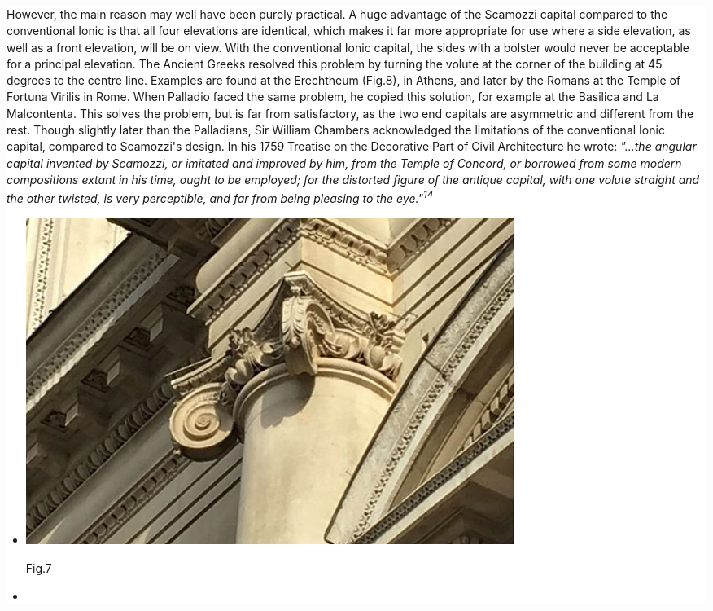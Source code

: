 However, the main reason may well have been purely practical.  A huge advantage of the Scamozzi capital compared to the conventional Ionic is that all four elevations are identical, which makes it far more appropriate for use where a side elevation, as well as a front elevation, will be on view.  With the conventional Ionic capital, the sides with a bolster would never be acceptable for a principal elevation.  The Ancient Greeks resolved this problem by turning the volute at the corner of the building at 45 degrees to the centre line.  Examples are found at the Erechtheum (Fig.8), in Athens, and later by the Romans at the Temple of Fortuna Virilis in Rome.  When Palladio faced the same problem, he copied this solution, for example at the Basilica and La Malcontenta.  This solves the problem, but is far from satisfactory, as the two end capitals are asymmetric and different from the rest.  Though slightly later than the Palladians, Sir William Chambers acknowledged the limitations of the conventional Ionic capital, compared to Scamozzi's design.  In his 1759 Treatise on the Decorative Part of Civil Architecture he wrote: <em>"...the angular capital invented by Scamozzi, or imitated and improved by him, from the Temple of Concord, or borrowed from some modern compositions extant in his time, ought to be employed; for the distorted figure of the antique capital, with one volute straight and the other twisted, is very perceptible, and far from being pleasing to the eye."<sup>14</sup></em>
</p>

<ul class="list">
<li class="half">
<a class="fancybox" rel="group" href="/images/essays/how-palladian/how-palladian-7.jpg" title="Fig.7">
<img src="/images/essays/how-palladian/thumbs/how-palladian-7.jpg" alt="Fig.7" />
</a>
<p class="caption">Fig.7</p>
</li>
<li class="half">
<a class="fancybox" rel="group" href="/images/essays/how-palladian/how-palladian-8.jpg" title="Fig.8">